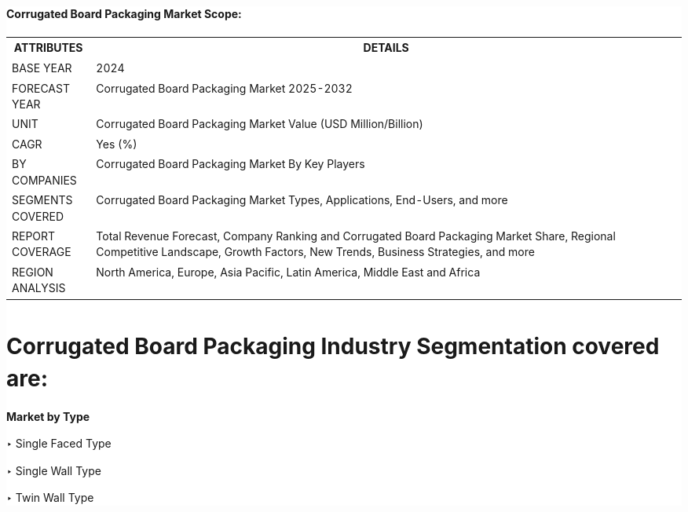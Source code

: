 <h4>Corrugated Board Packaging Market Scope:</h4>
<table>
<tr>
<th>ATTRIBUTES</th>
<th>DETAILS</th>
</tr>
<tr>
<td>BASE YEAR</td>
<td>2024</td>
</tr>
<tr>
<td>FORECAST YEAR</td>
<td>Corrugated Board Packaging Market 2025-2032</td>
</tr>
<tr>
<td>UNIT</td>
<td>Corrugated Board Packaging Market Value (USD Million/Billion)</td>
<tr>
<td>CAGR</td>
<td>Yes (%)</td>
</tr>
</tr>
<tr>
<td>BY COMPANIES</td>
<td>Corrugated Board Packaging Market By Key Players</td>
</tr>
<tr>
<td>SEGMENTS COVERED</td>
<td>Corrugated Board Packaging Market Types, Applications, End-Users, and more</td>
</tr>
<tr>
<td>REPORT COVERAGE</td>
<td>Total Revenue Forecast, Company Ranking and Corrugated Board Packaging Market Share, Regional Competitive Landscape, Growth Factors, New Trends, Business Strategies, and more</td>
</tr>
<tr>
<td>REGION ANALYSIS</td>
<td>North America, Europe, Asia Pacific, Latin America, Middle East and Africa</td>
</tr>
</table>

# <strong>Corrugated Board Packaging Industry Segmentation covered are:</strong>

<strong>Market by Type</strong>

‣ Single Faced Type

‣ Single Wall Type

‣ Twin Wall Type
